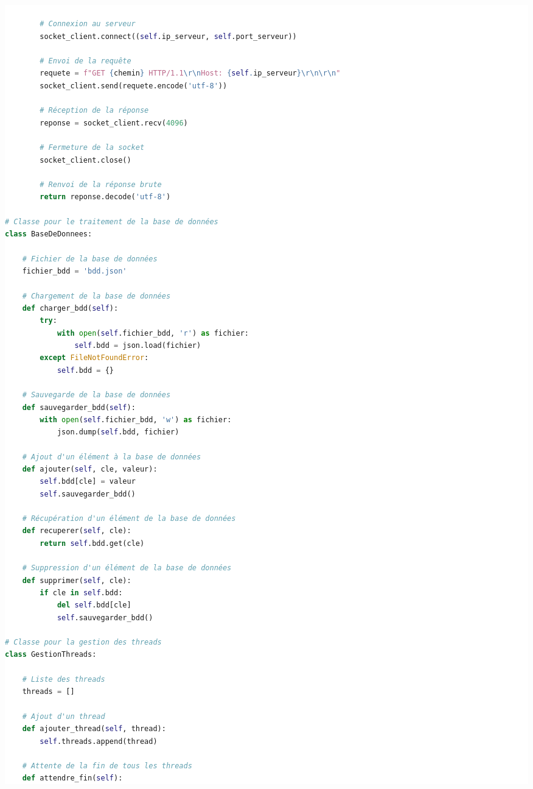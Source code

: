 ```python

        # Connexion au serveur
        socket_client.connect((self.ip_serveur, self.port_serveur))

        # Envoi de la requête
        requete = f"GET {chemin} HTTP/1.1\r\nHost: {self.ip_serveur}\r\n\r\n"
        socket_client.send(requete.encode('utf-8'))

        # Réception de la réponse
        reponse = socket_client.recv(4096)

        # Fermeture de la socket
        socket_client.close()

        # Renvoi de la réponse brute
        return reponse.decode('utf-8')

# Classe pour le traitement de la base de données
class BaseDeDonnees:

    # Fichier de la base de données
    fichier_bdd = 'bdd.json'

    # Chargement de la base de données
    def charger_bdd(self):
        try:
            with open(self.fichier_bdd, 'r') as fichier:
                self.bdd = json.load(fichier)
        except FileNotFoundError:
            self.bdd = {}

    # Sauvegarde de la base de données
    def sauvegarder_bdd(self):
        with open(self.fichier_bdd, 'w') as fichier:
            json.dump(self.bdd, fichier)

    # Ajout d'un élément à la base de données
    def ajouter(self, cle, valeur):
        self.bdd[cle] = valeur
        self.sauvegarder_bdd()

    # Récupération d'un élément de la base de données
    def recuperer(self, cle):
        return self.bdd.get(cle)

    # Suppression d'un élément de la base de données
    def supprimer(self, cle):
        if cle in self.bdd:
            del self.bdd[cle]
            self.sauvegarder_bdd()

# Classe pour la gestion des threads
class GestionThreads:

    # Liste des threads
    threads = []

    # Ajout d'un thread
    def ajouter_thread(self, thread):
        self.threads.append(thread)

    # Attente de la fin de tous les threads
    def attendre_fin(self):
```